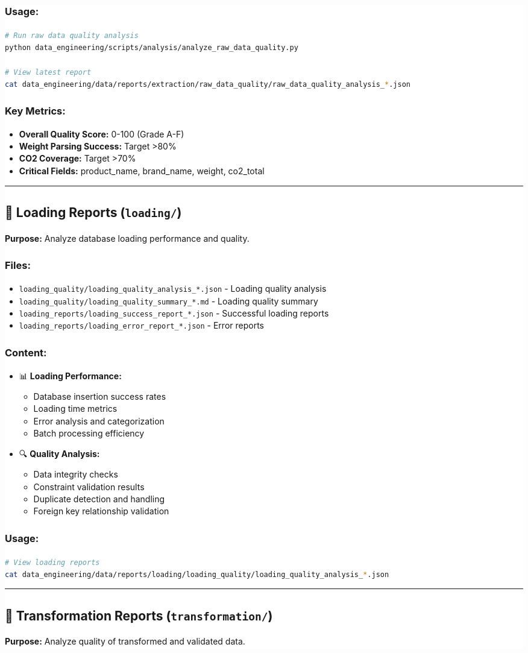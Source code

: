 ### Usage:
```bash
# Run raw data quality analysis
python data_engineering/scripts/analysis/analyze_raw_data_quality.py

# View latest report
cat data_engineering/data/reports/extraction/raw_data_quality/raw_data_quality_analysis_*.json
```

### Key Metrics:
- **Overall Quality Score:** 0-100 (Grade A-F)
- **Weight Parsing Success:** Target >80%
- **CO2 Coverage:** Target >70%
- **Critical Fields:** product_name, brand_name, weight, co2_total

---

## 🚀 Loading Reports (`loading/`)

**Purpose:** Analyze database loading performance and quality.

### Files:
- `loading_quality/loading_quality_analysis_*.json` - Loading quality analysis
- `loading_quality/loading_quality_summary_*.md` - Loading quality summary
- `loading_reports/loading_success_report_*.json` - Successful loading reports
- `loading_reports/loading_error_report_*.json` - Error reports

### Content:
- 📊 **Loading Performance:**
  - Database insertion success rates
  - Loading time metrics
  - Error analysis and categorization
  - Batch processing efficiency

- 🔍 **Quality Analysis:**
  - Data integrity checks
  - Constraint validation results
  - Duplicate detection and handling
  - Foreign key relationship validation

### Usage:
```bash
# View loading reports
cat data_engineering/data/reports/loading/loading_quality/loading_quality_analysis_*.json
```

---

## 🔄 Transformation Reports (`transformation/`)

**Purpose:** Analyze quality of transformed and validated data.
